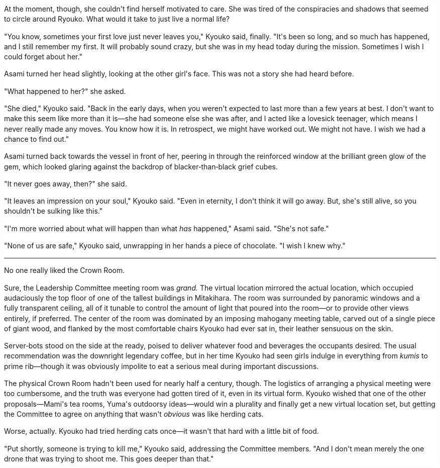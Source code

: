At the moment, though, she couldn't find herself motivated to care. She was tired of the conspiracies and shadows that seemed to circle around Ryouko. What would it take to just live a normal life?

"You know, sometimes your first love just never leaves you," Kyouko said, finally. "It's been so long, and so much has happened, and I still remember my first. It will probably sound crazy, but she was in my head today during the mission. Sometimes I wish I could forget about her."

Asami turned her head slightly, looking at the other girl's face. This was not a story she had heard before.

"What happened to her?" she asked.

"She died," Kyouko said. "Back in the early days, when you weren't expected to last more than a few years at best. I don't want to make this seem like more than it is—she had someone else she was after, and I acted like a lovesick teenager, which means I never really made any moves. You know how it is. In retrospect, we might have worked out. We might not have. I wish we had a chance to find out."

Asami turned back towards the vessel in front of her, peering in through the reinforced window at the brilliant green glow of the gem, which looked glaring against the backdrop of blacker‐than‐black grief cubes.

"It never goes away, then?" she said.

"It leaves an impression on your soul," Kyouko said. "Even in eternity, I don't think it will go away. But, she's still alive, so you shouldn't be sulking like this."

"I'm more worried about what will happen than what *has* happened," Asami said. "She's not safe."

"None of us are safe," Kyouko said, unwrapping in her hands a piece of chocolate. "I wish I knew why."

---

No one really liked the Crown Room.

Sure, the Leadership Committee meeting room was *grand.* The virtual location mirrored the actual location, which occupied audaciously the top floor of one of the tallest buildings in Mitakihara. The room was surrounded by panoramic windows and a fully transparent ceiling, all of it tunable to control the amount of light that poured into the room—or to provide other views entirely, if preferred. The center of the room was dominated by an imposing mahogany meeting table, carved out of a single piece of giant wood, and flanked by the most comfortable chairs Kyouko had ever sat in, their leather sensuous on the skin.

Server‐bots stood on the side at the ready, poised to deliver whatever food and beverages the occupants desired. The usual recommendation was the downright legendary coffee, but in her time Kyouko had seen girls indulge in everything from *kumis* to prime rib—though it was obviously impolite to eat a serious meal during important discussions.

The physical Crown Room hadn't been used for nearly half a century, though. The logistics of arranging a physical meeting were too cumbersome, and the truth was everyone had gotten tired of it, even in its virtual form. Kyouko wished that one of the other proposals—Mami's tea rooms, Yuma's outdoorsy ideas—would win a plurality and finally get a new virtual location set, but getting the Committee to agree on anything that wasn't *obvious* was like herding cats.

Worse, actually. Kyouko had tried herding cats once—it wasn't that hard with a little bit of food.

"Put shortly, someone is trying to kill me," Kyouko said, addressing the Committee members. "And I don't mean merely the one drone that was trying to shoot me. This goes deeper than that."
